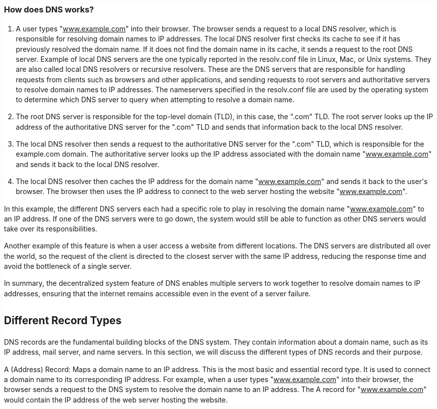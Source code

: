 ### How does DNS works?

1. A user types "www.example.com" into their browser. The browser sends a request to a local DNS resolver, which is responsible 
for resolving domain names to IP addresses. The local DNS resolver first checks its cache to see if it has previously resolved the 
domain name. If it does not find the domain name in its cache, it sends a request to the root DNS server. Example of local DNS servers
are the one typically reported in the resolv.conf file in Linux, Mac, or Unix systems. They are also called local DNS resolvers or recursive resolvers. These are the DNS servers that are responsible for handling requests from clients such as browsers and other applications, and sending requests to root servers and authoritative servers to resolve domain names to IP addresses. The nameservers specified in the resolv.conf file are used by the operating system to determine which DNS server to query when attempting to resolve a domain name.

2. The root DNS server is responsible for the top-level domain (TLD), in this case, the ".com" TLD. The root server looks up the IP 
address of the authoritative DNS server for the ".com" TLD and sends that information back to the local DNS resolver.

3. The local DNS resolver then sends a request to the authoritative DNS server for the ".com" TLD, which is responsible for the 
example.com domain. The authoritative server looks up the IP address associated with the domain name "www.example.com" and sends it 
back to the local DNS resolver.

4. The local DNS resolver then caches the IP address for the domain name "www.example.com" and sends it back to the user's browser. 
The browser then uses the IP address to connect to the web server hosting the website "www.example.com".

In this example, the different DNS servers each had a specific role to play in resolving the domain name "www.example.com" to an IP 
address. If one of the DNS servers were to go down, the system would still be able to function as other DNS servers would take over 
its responsibilities.

Another example of this feature is when a user access a website from different locations. The DNS servers are distributed all over 
the world, so the request of the client is directed to the closest server with the same IP address, reducing the response time and avoid 
the bottleneck of a single server.

In summary, the decentralized system feature of DNS enables multiple servers to work together to resolve domain names to IP 
addresses, ensuring that the internet remains accessible even in the event of a server failure.

## Different Record Types

DNS records are the fundamental building blocks of the DNS system. They contain information about a domain name, such as its IP address, mail server, and name servers. In this section, we will discuss the different types of DNS records and their purpose.

A (Address) Record: Maps a domain name to an IP address. This is the most basic and essential record type. It is used to connect a domain name to its corresponding IP address. For example, when a user types "www.example.com" into their browser, the browser sends a request to the DNS system to resolve the domain name to an IP address. The A record for "www.example.com" would contain the IP address of the web server hosting the website.
